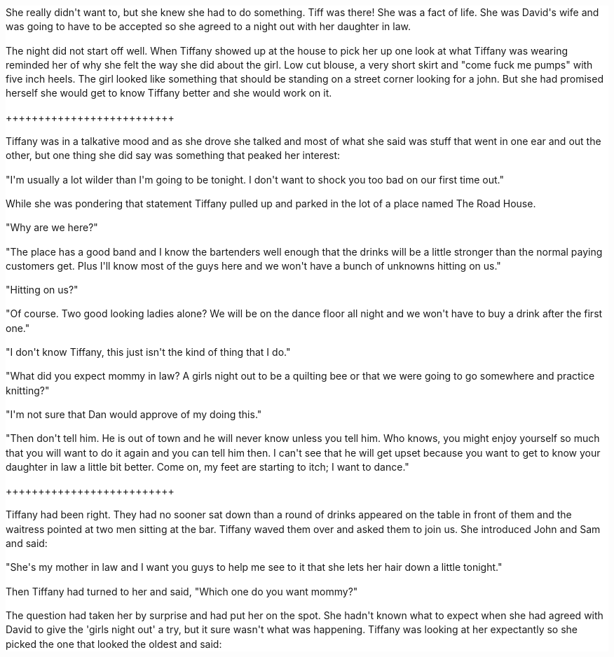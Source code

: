 She really didn't want to, but she knew she had to do something. Tiff was there! She was a fact of life. She was David's wife and was going to have to be accepted so she agreed to a night out with her daughter in law. 

The night did not start off well. When Tiffany showed up at the house to pick her up one look at what Tiffany was wearing reminded her of why she felt the way she did about the girl. Low cut blouse, a very short skirt and "come fuck me pumps" with five inch heels. The girl looked like something that should be standing on a street corner looking for a john. But she had promised herself she would get to know Tiffany better and she would work on it. 

++++++++++++++++++++++++++ 

Tiffany was in a talkative mood and as she drove she talked and most of what she said was stuff that went in one ear and out the other, but one thing she did say was something that peaked her interest: 

"I'm usually a lot wilder than I'm going to be tonight. I don't want to shock you too bad on our first time out." 

While she was pondering that statement Tiffany pulled up and parked in the lot of a place named The Road House. 

"Why are we here?" 

"The place has a good band and I know the bartenders well enough that the drinks will be a little stronger than the normal paying customers get. Plus I'll know most of the guys here and we won't have a bunch of unknowns hitting on us." 

"Hitting on us?" 

"Of course. Two good looking ladies alone? We will be on the dance floor all night and we won't have to buy a drink after the first one." 

"I don't know Tiffany, this just isn't the kind of thing that I do." 

"What did you expect mommy in law? A girls night out to be a quilting bee or that we were going to go somewhere and practice knitting?" 

"I'm not sure that Dan would approve of my doing this." 

"Then don't tell him. He is out of town and he will never know unless you tell him. Who knows, you might enjoy yourself so much that you will want to do it again and you can tell him then. I can't see that he will get upset because you want to get to know your daughter in law a little bit better. Come on, my feet are starting to itch; I want to dance." 

++++++++++++++++++++++++++ 

Tiffany had been right. They had no sooner sat down than a round of drinks appeared on the table in front of them and the waitress pointed at two men sitting at the bar. Tiffany waved them over and asked them to join us. She introduced John and Sam and said: 

"She's my mother in law and I want you guys to help me see to it that she lets her hair down a little tonight." 

Then Tiffany had turned to her and said, "Which one do you want mommy?" 

The question had taken her by surprise and had put her on the spot. She hadn't known what to expect when she had agreed with David to give the 'girls night out' a try, but it sure wasn't what was happening. Tiffany was looking at her expectantly so she picked the one that looked the oldest and said: 

